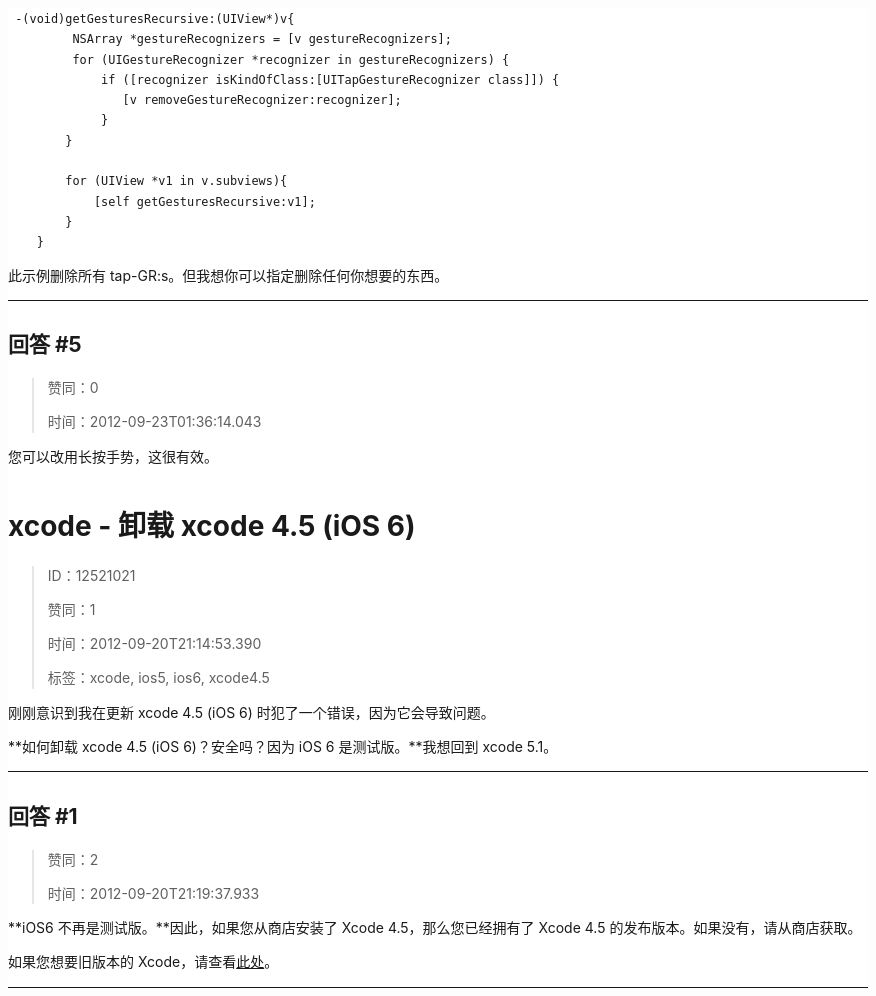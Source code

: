 ```
 -(void)getGesturesRecursive:(UIView*)v{
         NSArray *gestureRecognizers = [v gestureRecognizers];
         for (UIGestureRecognizer *recognizer in gestureRecognizers) {
             if ([recognizer isKindOfClass:[UITapGestureRecognizer class]]) {                  
                [v removeGestureRecognizer:recognizer];
             }
        }

        for (UIView *v1 in v.subviews){
            [self getGesturesRecursive:v1];
        }
    } 
```

此示例删除所有 tap-GR:s。但我想你可以指定删除任何你想要的东西。

* * *

## 回答 #5

> 赞同：0
> 
> 时间：2012-09-23T01:36:14.043

您可以改用长按手势，这很有效。

# xcode - 卸载 xcode 4.5 (iOS 6)

> ID：12521021
> 
> 赞同：1
> 
> 时间：2012-09-20T21:14:53.390
> 
> 标签：xcode, ios5, ios6, xcode4.5

刚刚意识到我在更新 xcode 4.5 (iOS 6) 时犯了一个错误，因为它会导致问题。

**如何卸载 xcode 4.5 (iOS 6)？安全吗？因为 iOS 6 是测试版。**我想回到 xcode 5.1。

* * *

## 回答 #1

> 赞同：2
> 
> 时间：2012-09-20T21:19:37.933

**iOS6 不再是测试版。**因此，如果您从商店安装了 Xcode 4.5，那么您已经拥有了 Xcode 4.5 的发布版本。如果没有，请从商店获取。

如果您想要旧版本的 Xcode，请查看[此处](https://developer.apple.com/downloads/index.action?name=Xcode)。

* * *

